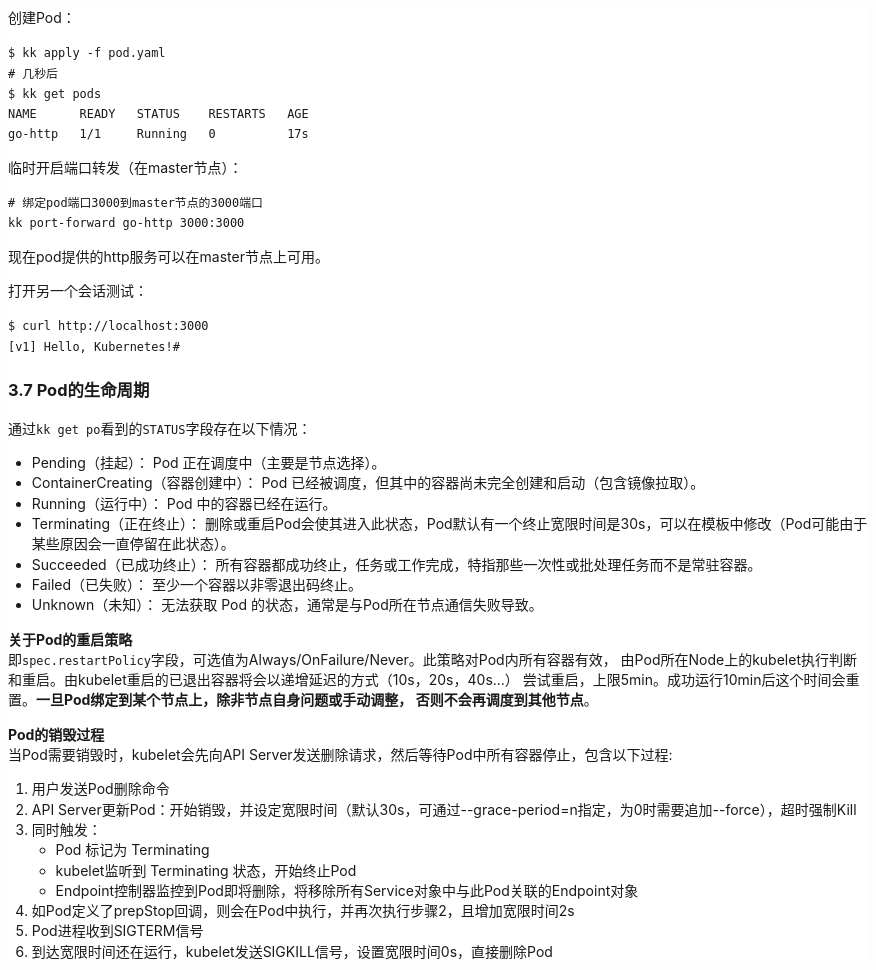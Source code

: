 创建Pod：

```shell
$ kk apply -f pod.yaml
# 几秒后
$ kk get pods
NAME      READY   STATUS    RESTARTS   AGE
go-http   1/1     Running   0          17s
```

临时开启端口转发（在master节点）：

```shell
# 绑定pod端口3000到master节点的3000端口
kk port-forward go-http 3000:3000
```

现在pod提供的http服务可以在master节点上可用。

打开另一个会话测试：

```shell
$ curl http://localhost:3000
[v1] Hello, Kubernetes!#
```

### 3.7 Pod的生命周期

通过`kk get po`看到的`STATUS`字段存在以下情况：

- Pending（挂起）： Pod 正在调度中（主要是节点选择）。
- ContainerCreating（容器创建中）： Pod 已经被调度，但其中的容器尚未完全创建和启动（包含镜像拉取）。
- Running（运行中）： Pod 中的容器已经在运行。
- Terminating（正在终止）： 删除或重启Pod会使其进入此状态，Pod默认有一个终止宽限时间是30s，可以在模板中修改（Pod可能由于某些原因会一直停留在此状态）。
- Succeeded（已成功终止）： 所有容器都成功终止，任务或工作完成，特指那些一次性或批处理任务而不是常驻容器。
- Failed（已失败）： 至少一个容器以非零退出码终止。
- Unknown（未知）： 无法获取 Pod 的状态，通常是与Pod所在节点通信失败导致。

**关于Pod的重启策略**  
即`spec.restartPolicy`字段，可选值为Always/OnFailure/Never。此策略对Pod内所有容器有效，
由Pod所在Node上的kubelet执行判断和重启。由kubelet重启的已退出容器将会以递增延迟的方式（10s，20s，40s...）
尝试重启，上限5min。成功运行10min后这个时间会重置。**一旦Pod绑定到某个节点上，除非节点自身问题或手动调整，
否则不会再调度到其他节点**。

**Pod的销毁过程**  
当Pod需要销毁时，kubelet会先向API Server发送删除请求，然后等待Pod中所有容器停止，包含以下过程:

1. 用户发送Pod删除命令
2. API Server更新Pod：开始销毁，并设定宽限时间（默认30s，可通过--grace-period=n指定，为0时需要追加--force），超时强制Kill
3. 同时触发：
    - Pod 标记为 Terminating
    - kubelet监听到 Terminating 状态，开始终止Pod
    - Endpoint控制器监控到Pod即将删除，将移除所有Service对象中与此Pod关联的Endpoint对象
4. 如Pod定义了prepStop回调，则会在Pod中执行，并再次执行步骤2，且增加宽限时间2s
5. Pod进程收到SIGTERM信号
6. 到达宽限时间还在运行，kubelet发送SIGKILL信号，设置宽限时间0s，直接删除Pod
